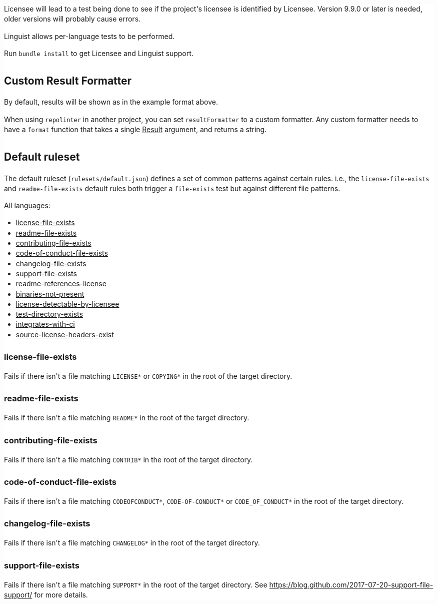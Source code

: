 Licensee will lead to a test being done to see if the project's licensee is identified by Licensee. Version 9.9.0 or later is needed, older versions will probably cause errors.

Linguist allows per-language tests to be performed.

Run `bundle install` to get Licensee and Linguist support.

## Custom Result Formatter
By default, results will be shown as in the example format above.

When using `repolinter` in another project, you can set `resultFormatter` to a custom formatter. Any custom formatter needs to have a `format` function that takes a single [Result](./lib/result.js) argument, and returns a string.

## Default ruleset
The default ruleset (```rulesets/default.json```) defines a set of common patterns against certain rules.  i.e., the `license-file-exists` and `readme-file-exists` default rules both trigger a `file-exists` test but against different file patterns.

All languages:
* [license-file-exists](#license-file-exists)
* [readme-file-exists](#readme-file-exists)
* [contributing-file-exists](#contributing-file-exists)
* [code-of-conduct-file-exists](#code-of-conduct-file-exists)
* [changelog-file-exists](#changelog-file-exists)
* [support-file-exists](#support-file-exists)
* [readme-references-license](#readme-references-license)
* [binaries-not-present](#binaries-not-present)
* [license-detectable-by-licensee](#license-detectable-by-licensee)
* [test-directory-exists](#test-directory-exists)
* [integrates-with-ci](#integrates-with-ci)
* [source-license-headers-exist](#source-license-headers-exist)

### license-file-exists
Fails if there isn't a file matching ```LICENSE*``` or ```COPYING*``` in the root of the target directory.

### readme-file-exists
Fails if there isn't a file matching ```README*``` in the root of the target directory.

### contributing-file-exists
Fails if there isn't a file matching ```CONTRIB*``` in the root of the target directory.

### code-of-conduct-file-exists
Fails if there isn't a file matching ```CODEOFCONDUCT*```, ```CODE-OF-CONDUCT*``` or ```CODE_OF_CONDUCT*``` in the root of the target directory.

### changelog-file-exists
Fails if there isn't a file matching ```CHANGELOG*``` in the root of the target directory.

### support-file-exists
Fails if there isn't a file matching ```SUPPORT*``` in the root of the target directory. See https://blog.github.com/2017-07-20-support-file-support/ for more details.
